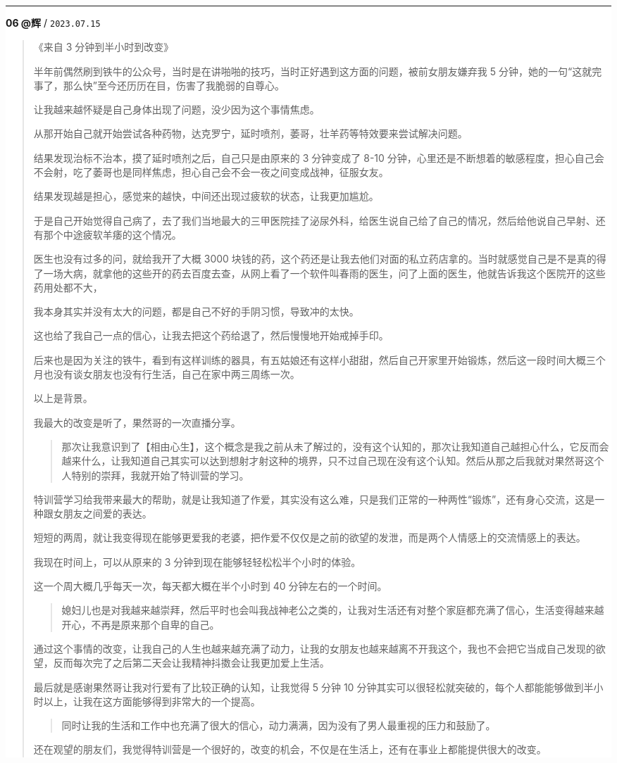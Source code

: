 ----

**06 @辉** / `2023.07.15`

> 《来自 3 分钟到半小时到改变》
>
> 半年前偶然刷到铁牛的公众号，当时是在讲啪啪的技巧，当时正好遇到这方面的问题，被前女朋友嫌弃我 5 分钟，她的一句“这就完事了，那么快”至今还历历在目，伤害了我脆弱的自尊心。
>
> 让我越来越怀疑是自己身体出现了问题，没少因为这个事情焦虑。
>
> 从那开始自己就开始尝试各种药物，达克罗宁，延时喷剂，萎哥，壮羊药等特效要来尝试解决问题。
>
> 结果发现治标不治本，摸了延时喷剂之后，自己只是由原来的 3 分钟变成了 8-10 分钟，心里还是不断想着的敏感程度，担心自己会不会射，吃了萎哥也是同样焦虑，担心自己会不会一夜之间变成战神，征服女友。
>
> 结果发现越是担心，感觉来的越快，中间还出现过疲软的状态，让我更加尴尬。
>
> 于是自己开始觉得自己病了，去了我们当地最大的三甲医院挂了泌尿外科，给医生说自己给了自己的情况，然后给他说自己早射、还有那个中途疲软羊痿的这个情况。
>
> 医生也没有过多的问，就给我开了大概 3000 块钱的药，这个药还是让我去他们对面的私立药店拿的。当时就感觉自己是不是真的得了一场大病，就拿他的这些开的药去百度去查，从网上看了一个软件叫春雨的医生，问了上面的医生，他就告诉我这个医院开的这些药用处都不大，
>
> 我本身其实并没有太大的问题，都是自己不好的手阴习惯，导致冲的太快。
>
> 这也给了我自己一点的信心，让我去把这个药给退了，然后慢慢地开始戒掉手印。
>
> 后来也是因为关注的铁牛，看到有这样训练的器具，有五姑娘还有这样小甜甜，然后自己开家里开始锻炼，然后这一段时间大概三个月也没有谈女朋友也没有行生活，自己在家中两三周练一次。
>
> 以上是背景。
>
> 我最大的改变是听了，果然哥的一次直播分享。
>
> > 那次让我意识到了【相由心生】，这个概念是我之前从未了解过的，没有这个认知的，那次让我知道自己越担心什么，它反而会越来什么，让我知道自己其实可以达到想射才射这种的境界，只不过自己现在没有这个认知。然后从那之后我就对果然哥这个人特别的崇拜，我就开始了特训营的学习。
>
> 特训营学习给我带来最大的帮助，就是让我知道了作爱，其实没有这么难，只是我们正常的一种两性“锻炼”，还有身心交流，这是一种跟女朋友之间爱的表达。
>
> 短短的两周，就让我变得现在能够更爱我的老婆，把作爱不仅仅是之前的欲望的发泄，而是两个人情感上的交流情感上的表达。
>
> 我现在时间上，可以从原来的 3 分钟到现在能够轻轻松松半个小时的体验。
>
> 这一个周大概几乎每天一次，每天都大概在半个小时到 40 分钟左右的一个时间。
>
> > 媳妇儿也是对我越来越崇拜，然后平时也会叫我战神老公之类的，让我对生活还有对整个家庭都充满了信心，生活变得越来越开心，不再是原来那个自卑的自己。
>
> 通过这个事情的改变，让我自己的人生也越来越充满了动力，让我的女朋友也越来越离不开我这个，我也不会把它当成自己发现的欲望，反而每次完了之后第二天会让我精神抖擞会让我更加爱上生活。
>
> 最后就是感谢果然哥让我对行爱有了比较正确的认知，让我觉得 5 分钟 10 分钟其实可以很轻松就突破的，每个人都能能够做到半小时以上，让我在这方面能够得到非常大的一个提高。
>
> > 同时让我的生活和工作中也充满了很大的信心，动力满满，因为没有了男人最重视的压力和鼓励了。
>
> 还在观望的朋友们，我觉得特训营是一个很好的，改变的机会，不仅是在生活上，还有在事业上都能提供很大的改变。
